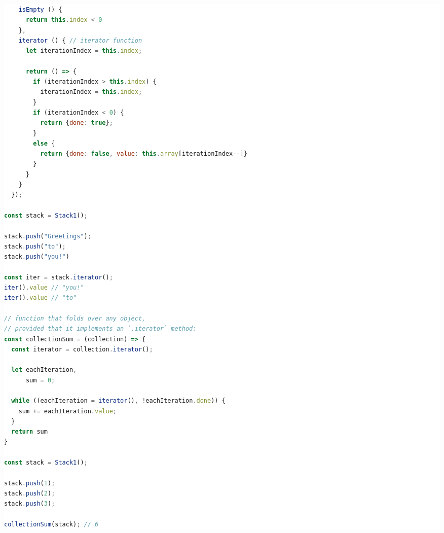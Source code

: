 ```js
    isEmpty () {
      return this.index < 0
    },
    iterator () { // iterator function
      let iterationIndex = this.index;

      return () => {
        if (iterationIndex > this.index) {
          iterationIndex = this.index;
        }
        if (iterationIndex < 0) {
          return {done: true};
        }
        else {
          return {done: false, value: this.array[iterationIndex--]}
        }
      }
    }
  });

const stack = Stack1();

stack.push("Greetings");
stack.push("to");
stack.push("you!")

const iter = stack.iterator();
iter().value // "you!"
iter().value // "to"

// function that folds over any object,
// provided that it implements an `.iterator` method:
const collectionSum = (collection) => {
  const iterator = collection.iterator();

  let eachIteration,
      sum = 0;

  while ((eachIteration = iterator(), !eachIteration.done)) {
    sum += eachIteration.value;
  }
  return sum
}

const stack = Stack1();

stack.push(1);
stack.push(2);
stack.push(3);

collectionSum(stack); // 6
```
